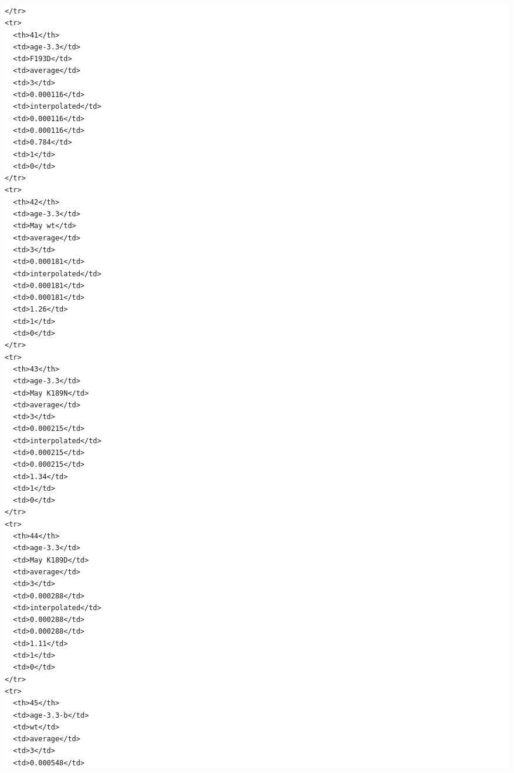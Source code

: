     </tr>
    <tr>
      <th>41</th>
      <td>age-3.3</td>
      <td>F193D</td>
      <td>average</td>
      <td>3</td>
      <td>0.000116</td>
      <td>interpolated</td>
      <td>0.000116</td>
      <td>0.000116</td>
      <td>0.784</td>
      <td>1</td>
      <td>0</td>
    </tr>
    <tr>
      <th>42</th>
      <td>age-3.3</td>
      <td>May wt</td>
      <td>average</td>
      <td>3</td>
      <td>0.000181</td>
      <td>interpolated</td>
      <td>0.000181</td>
      <td>0.000181</td>
      <td>1.26</td>
      <td>1</td>
      <td>0</td>
    </tr>
    <tr>
      <th>43</th>
      <td>age-3.3</td>
      <td>May K189N</td>
      <td>average</td>
      <td>3</td>
      <td>0.000215</td>
      <td>interpolated</td>
      <td>0.000215</td>
      <td>0.000215</td>
      <td>1.34</td>
      <td>1</td>
      <td>0</td>
    </tr>
    <tr>
      <th>44</th>
      <td>age-3.3</td>
      <td>May K189D</td>
      <td>average</td>
      <td>3</td>
      <td>0.000288</td>
      <td>interpolated</td>
      <td>0.000288</td>
      <td>0.000288</td>
      <td>1.11</td>
      <td>1</td>
      <td>0</td>
    </tr>
    <tr>
      <th>45</th>
      <td>age-3.3-b</td>
      <td>wt</td>
      <td>average</td>
      <td>3</td>
      <td>0.000548</td>